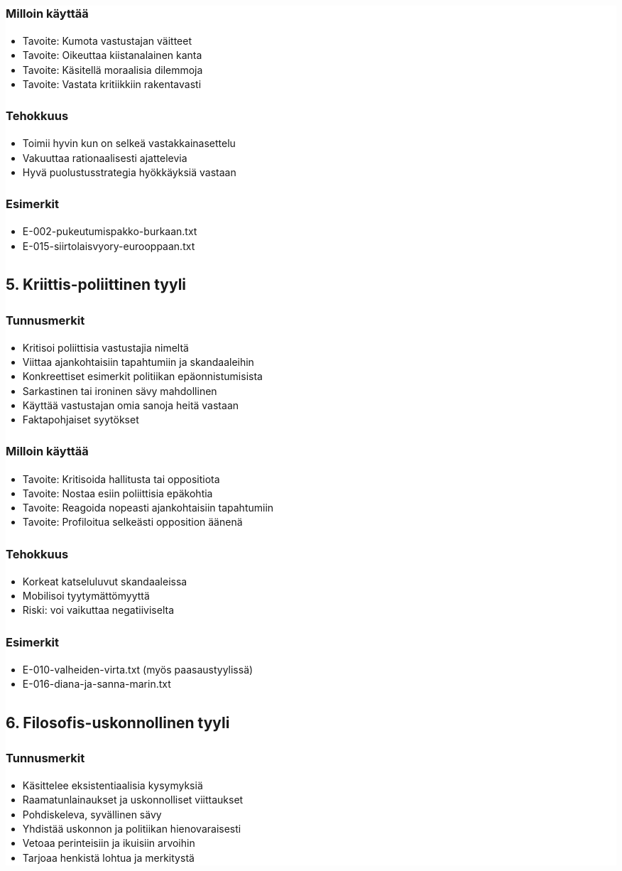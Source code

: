 ### Milloin käyttää
- Tavoite: Kumota vastustajan väitteet
- Tavoite: Oikeuttaa kiistanalainen kanta
- Tavoite: Käsitellä moraalisia dilemmoja
- Tavoite: Vastata kritiikkiin rakentavasti

### Tehokkuus
- Toimii hyvin kun on selkeä vastakkainasettelu
- Vakuuttaa rationaalisesti ajattelevia
- Hyvä puolustusstrategia hyökkäyksiä vastaan

### Esimerkit
- E-002-pukeutumispakko-burkaan.txt
- E-015-siirtolaisvyory-eurooppaan.txt

## 5. Kriittis-poliittinen tyyli

### Tunnusmerkit
- Kritisoi poliittisia vastustajia nimeltä
- Viittaa ajankohtaisiin tapahtumiin ja skandaaleihin
- Konkreettiset esimerkit politiikan epäonnistumisista
- Sarkastinen tai ironinen sävy mahdollinen
- Käyttää vastustajan omia sanoja heitä vastaan
- Faktapohjaiset syytökset

### Milloin käyttää
- Tavoite: Kritisoida hallitusta tai oppositiota
- Tavoite: Nostaa esiin poliittisia epäkohtia
- Tavoite: Reagoida nopeasti ajankohtaisiin tapahtumiin
- Tavoite: Profiloitua selkeästi opposition äänenä

### Tehokkuus
- Korkeat katseluluvut skandaaleissa
- Mobilisoi tyytymättömyyttä
- Riski: voi vaikuttaa negatiiviselta

### Esimerkit
- E-010-valheiden-virta.txt (myös paasaustyylissä)
- E-016-diana-ja-sanna-marin.txt

## 6. Filosofis-uskonnollinen tyyli

### Tunnusmerkit
- Käsittelee eksistentiaalisia kysymyksiä
- Raamatunlainaukset ja uskonnolliset viittaukset
- Pohdiskeleva, syvällinen sävy
- Yhdistää uskonnon ja politiikan hienovaraisesti
- Vetoaa perinteisiin ja ikuisiin arvoihin
- Tarjoaa henkistä lohtua ja merkitystä
